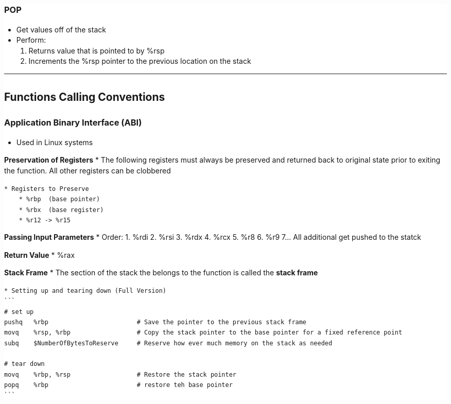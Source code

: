 ### POP
* Get values off of the stack 
* Perform:
	1. Returns value that is pointed to by %rsp
	2. Increments the %rsp pointer to the previous location on the stack
	


-------------------------------------------------------------------------------------------------------------------

## Functions Calling Conventions

### Application Binary Interface (ABI)

* Used in Linux systems

**Preservation of Registers**
	* The following registers must always be preserved and returned back to original state prior to exiting the function. All other 
	registers can be clobbered
	
	* Registers to Preserve
		* %rbp	(base pointer)
		* %rbx  (base register)
		* %r12 -> %r15
	
**Passing Input Parameters**
	* Order:
		1. %rdi
		2. %rsi
		3. %rdx
		4. %rcx
		5. %r8
		6. %r9
		7... All additional get pushed to the statck

**Return Value**
	* %rax

**Stack Frame**
	* The section of the stack the belongs to the function is called the **stack frame**

	* Setting up and tearing down (Full Version)
	```
	# set up
	pushq	%rbp						# Save the pointer to the previous stack frame
	movq	%rsp, %rbp					# Copy the stack pointer to the base pointer for a fixed reference point
	subq	$NumberOfBytesToReserve		# Reserve how ever much memory on the stack as needed

	# tear down
	movq	%rbp, %rsp					# Restore the stack pointer
	popq	%rbp						# restore teh base pointer
	```
